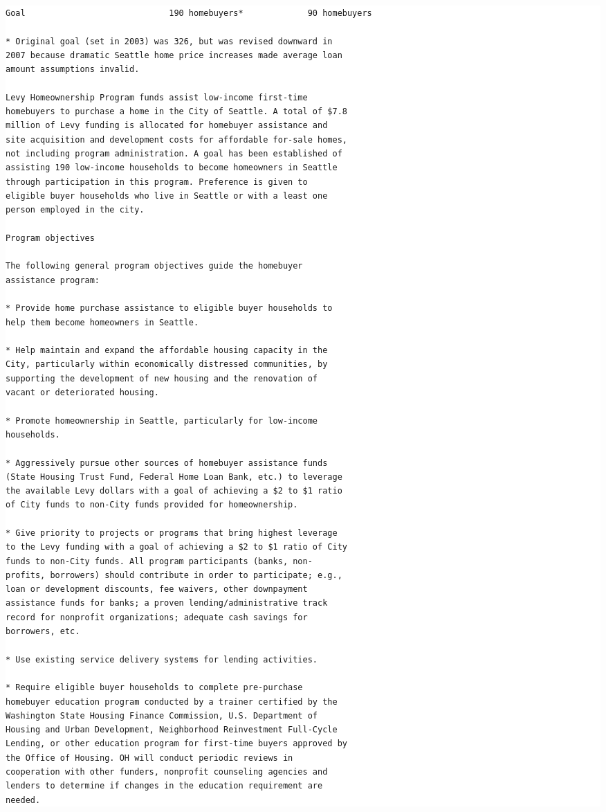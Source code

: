     Goal                             190 homebuyers*             90 homebuyers  
  
    * Original goal (set in 2003) was 326, but was revised downward in  
    2007 because dramatic Seattle home price increases made average loan  
    amount assumptions invalid.  
  
    Levy Homeownership Program funds assist low-income first-time  
    homebuyers to purchase a home in the City of Seattle. A total of $7.8  
    million of Levy funding is allocated for homebuyer assistance and  
    site acquisition and development costs for affordable for-sale homes,  
    not including program administration. A goal has been established of  
    assisting 190 low-income households to become homeowners in Seattle  
    through participation in this program. Preference is given to  
    eligible buyer households who live in Seattle or with a least one  
    person employed in the city.  
  
    Program objectives  
  
    The following general program objectives guide the homebuyer  
    assistance program:  
  
    * Provide home purchase assistance to eligible buyer households to  
    help them become homeowners in Seattle.  
  
    * Help maintain and expand the affordable housing capacity in the  
    City, particularly within economically distressed communities, by  
    supporting the development of new housing and the renovation of  
    vacant or deteriorated housing.  
  
    * Promote homeownership in Seattle, particularly for low-income  
    households.  
  
    * Aggressively pursue other sources of homebuyer assistance funds  
    (State Housing Trust Fund, Federal Home Loan Bank, etc.) to leverage  
    the available Levy dollars with a goal of achieving a $2 to $1 ratio  
    of City funds to non-City funds provided for homeownership.  
  
    * Give priority to projects or programs that bring highest leverage  
    to the Levy funding with a goal of achieving a $2 to $1 ratio of City  
    funds to non-City funds. All program participants (banks, non-  
    profits, borrowers) should contribute in order to participate; e.g.,  
    loan or development discounts, fee waivers, other downpayment  
    assistance funds for banks; a proven lending/administrative track  
    record for nonprofit organizations; adequate cash savings for  
    borrowers, etc.  
  
    * Use existing service delivery systems for lending activities.  
  
    * Require eligible buyer households to complete pre-purchase  
    homebuyer education program conducted by a trainer certified by the  
    Washington State Housing Finance Commission, U.S. Department of  
    Housing and Urban Development, Neighborhood Reinvestment Full-Cycle  
    Lending, or other education program for first-time buyers approved by  
    the Office of Housing. OH will conduct periodic reviews in  
    cooperation with other funders, nonprofit counseling agencies and  
    lenders to determine if changes in the education requirement are  
    needed.  
  